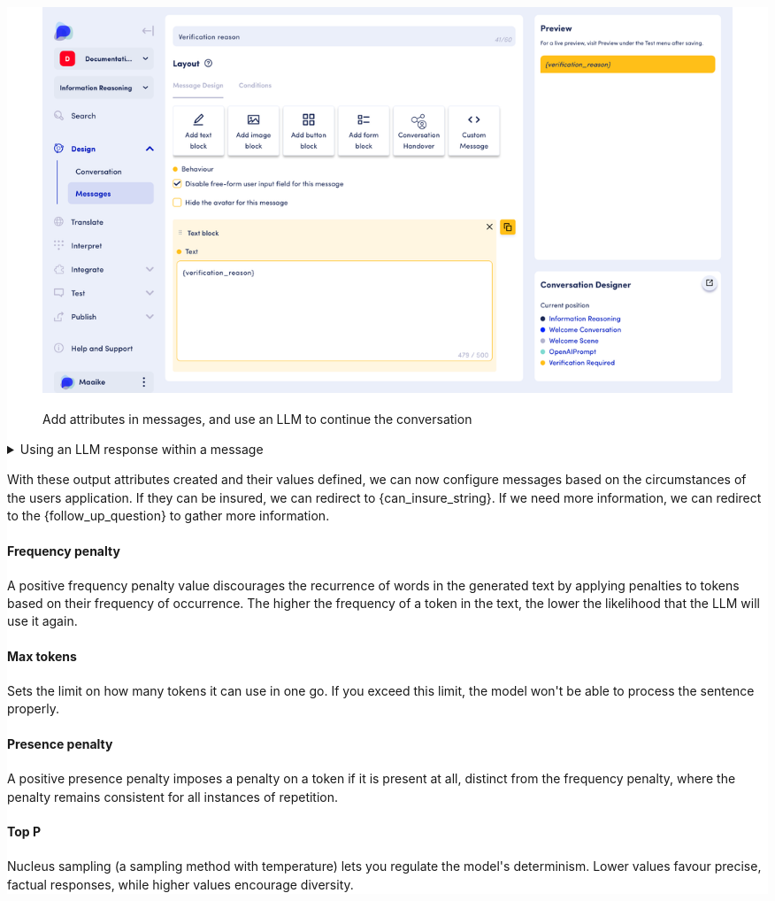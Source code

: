 <figure><img src="../../../.gitbook/assets/LLMActions_AttributesforReuse -2 - in Messages.png" alt=""><figcaption><p>Add attributes in messages, and use an LLM to continue the conversation </p></figcaption></figure>

<details><summary>Using an LLM response within a message</summary></details>

With these output attributes created and their values defined, we can now configure messages based on the circumstances of the users application. If they can be insured, we can redirect to {can\_insure\_string}. If we need more information, we can redirect to the {follow\_up\_question} to gather more information.&#x20;

#### **Frequency penalty**

A positive frequency penalty value discourages the recurrence of words in the generated text by applying penalties to tokens based on their frequency of occurrence. The higher the frequency of a token in the text, the lower the likelihood that the LLM will use it again.

#### **Max tokens**

Sets the limit on how many tokens it can use in one go. If you exceed this limit, the model won't be able to process the sentence properly.

#### **Presence penalty**

A positive presence penalty imposes a penalty on a token if it is present at all, distinct from the frequency penalty, where the penalty remains consistent for all instances of repetition.

#### **Top P**

Nucleus sampling (a sampling method with temperature) lets you regulate the model's determinism. Lower values favour precise, factual responses, while higher values encourage diversity.
